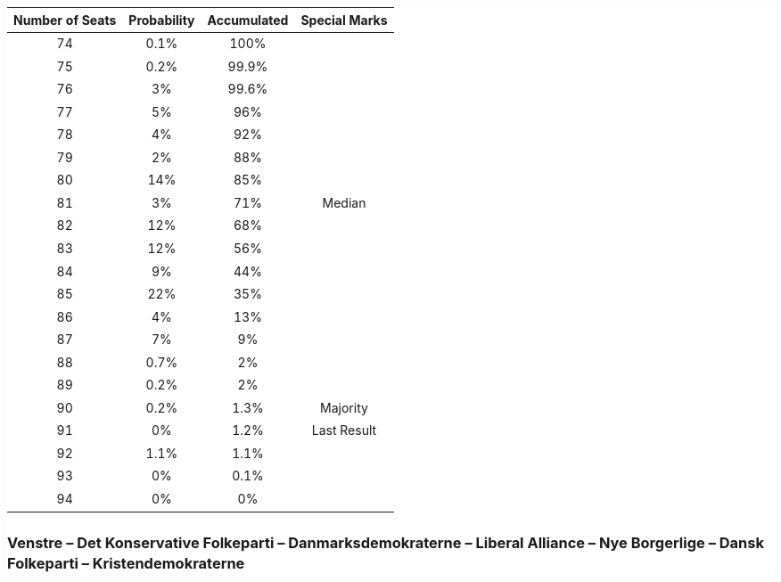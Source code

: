 | Number of Seats | Probability | Accumulated | Special Marks |
|:---------------:|:-----------:|:-----------:|:-------------:|
| 74 | 0.1% | 100% |  |
| 75 | 0.2% | 99.9% |  |
| 76 | 3% | 99.6% |  |
| 77 | 5% | 96% |  |
| 78 | 4% | 92% |  |
| 79 | 2% | 88% |  |
| 80 | 14% | 85% |  |
| 81 | 3% | 71% | Median |
| 82 | 12% | 68% |  |
| 83 | 12% | 56% |  |
| 84 | 9% | 44% |  |
| 85 | 22% | 35% |  |
| 86 | 4% | 13% |  |
| 87 | 7% | 9% |  |
| 88 | 0.7% | 2% |  |
| 89 | 0.2% | 2% |  |
| 90 | 0.2% | 1.3% | Majority |
| 91 | 0% | 1.2% | Last Result |
| 92 | 1.1% | 1.1% |  |
| 93 | 0% | 0.1% |  |
| 94 | 0% | 0% |  |

### Venstre – Det Konservative Folkeparti – Danmarksdemokraterne – Liberal Alliance – Nye Borgerlige – Dansk Folkeparti – Kristendemokraterne
